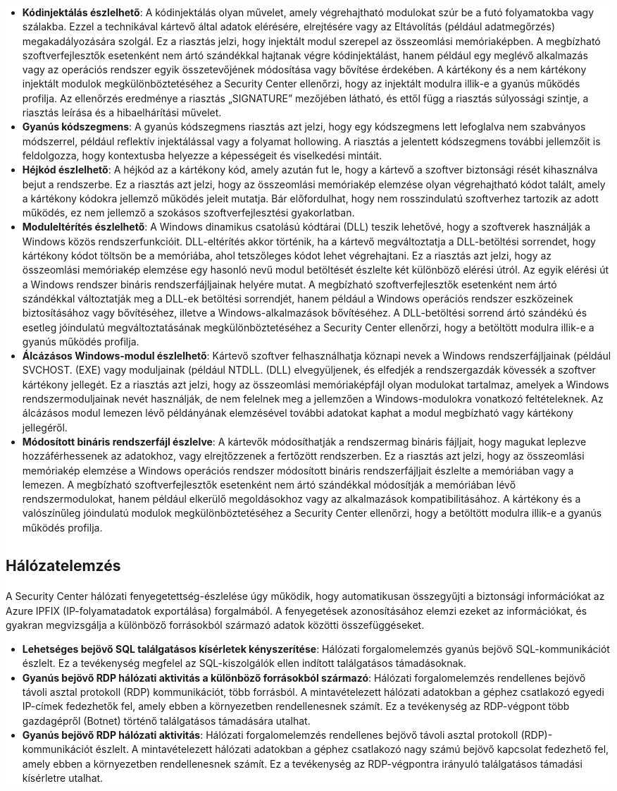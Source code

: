 * **Kódinjektálás észlelhető**: A kódinjektálás olyan művelet, amely végrehajtható modulokat szúr be a futó folyamatokba vagy szálakba. Ezzel a technikával kártevő által adatok elérésére, elrejtésére vagy az Eltávolítás (például adatmegőrzés) megakadályozására szolgál. Ez a riasztás jelzi, hogy injektált modul szerepel az összeomlási memóriaképben. A megbízható szoftverfejlesztők esetenként nem ártó szándékkal hajtanak végre kódinjektálást, hanem például egy meglévő alkalmazás vagy az operációs rendszer egyik összetevőjének módosítása vagy bővítése érdekében. A kártékony és a nem kártékony injektált modulok megkülönböztetéséhez a Security Center ellenőrzi, hogy az injektált modulra illik-e a gyanús működés profilja. Az ellenőrzés eredménye a riasztás „SIGNATURE” mezőjében látható, és ettől függ a riasztás súlyossági szintje, a riasztás leírása és a hibaelhárítási művelet.
* **Gyanús kódszegmens**: A gyanús kódszegmens riasztás azt jelzi, hogy egy kódszegmens lett lefoglalva nem szabványos módszerrel, például reflektív injektálással vagy a folyamat hollowing. A riasztás a jelentett kódszegmens további jellemzőit is feldolgozza, hogy kontextusba helyezze a képességeit és viselkedési mintáit.
* **Héjkód észlelhető**: A héjkód az a kártékony kód, amely azután fut le, hogy a kártevő a szoftver biztonsági rését kihasználva bejut a rendszerbe. Ez a riasztás azt jelzi, hogy az összeomlási memóriakép elemzése olyan végrehajtható kódot talált, amely a kártékony kódokra jellemző működés jeleit mutatja. Bár előfordulhat, hogy nem rosszindulatú szoftverhez tartozik az adott működés, ez nem jellemző a szokásos szoftverfejlesztési gyakorlatban.
* **Moduleltérítés észlelhető**: A Windows dinamikus csatolású kódtárai (DLL) teszik lehetővé, hogy a szoftverek használják a Windows közös rendszerfunkcióit. DLL-eltérítés akkor történik, ha a kártevő megváltoztatja a DLL-betöltési sorrendet, hogy kártékony kódot töltsön be a memóriába, ahol tetszőleges kódot lehet végrehajtani. Ez a riasztás azt jelzi, hogy az összeomlási memóriakép elemzése egy hasonló nevű modul betöltését észlelte két különböző elérési útról. Az egyik elérési út a Windows rendszer bináris rendszerfájljainak helyére mutat. A megbízható szoftverfejlesztők esetenként nem ártó szándékkal változtatják meg a DLL-ek betöltési sorrendjét, hanem például a Windows operációs rendszer eszközeinek biztosításához vagy bővítéséhez, illetve a Windows-alkalmazások bővítéséhez. A DLL-betöltési sorrend ártó szándékú és esetleg jóindulatú megváltoztatásának megkülönböztetéséhez a Security Center ellenőrzi, hogy a betöltött modulra illik-e a gyanús működés profilja.
* **Álcázásos Windows-modul észlelhető**: Kártevő szoftver felhasználhatja köznapi nevek a Windows rendszerfájljainak (például SVCHOST. (EXE) vagy moduljainak (például NTDLL. (DLL) elvegyüljenek, és elfedjék a rendszergazdák kövessék a szoftver kártékony jellegét. Ez a riasztás azt jelzi, hogy az összeomlási memóriaképfájl olyan modulokat tartalmaz, amelyek a Windows rendszermoduljainak nevét használják, de nem felelnek meg a jellemzően a Windows-modulokra vonatkozó feltételeknek. Az álcázásos modul lemezen lévő példányának elemzésével további adatokat kaphat a modul megbízható vagy kártékony jellegéről.
* **Módosított bináris rendszerfájl észlelve**: A kártevők módosíthatják a rendszermag bináris fájljait, hogy magukat leplezve hozzáférhessenek az adatokhoz, vagy elrejtőzzenek a fertőzött rendszerben. Ez a riasztás azt jelzi, hogy az összeomlási memóriakép elemzése a Windows operációs rendszer módosított bináris rendszerfájljait észlelte a memóriában vagy a lemezen. A megbízható szoftverfejlesztők esetenként nem ártó szándékkal módosítják a memóriában lévő rendszermodulokat, hanem például elkerülő megoldásokhoz vagy az alkalmazások kompatibilitásához. A kártékony és a valószínűleg jóindulatú modulok megkülönböztetéséhez a Security Center ellenőrzi, hogy a betöltött modulra illik-e a gyanús működés profilja.

## <a name="network-analysis"></a>Hálózatelemzés
A Security Center hálózati fenyegetettség-észlelése úgy működik, hogy automatikusan összegyűjti a biztonsági információkat az Azure IPFIX (IP-folyamatadatok exportálása) forgalmából. A fenyegetések azonosításához elemzi ezeket az információkat, és gyakran megvizsgálja a különböző forrásokból származó adatok közötti összefüggéseket.

* **Lehetséges bejövő SQL találgatásos kísérletek kényszerítése**: Hálózati forgalomelemzés gyanús bejövő SQL-kommunikációt észlelt. Ez a tevékenység megfelel az SQL-kiszolgálók ellen indított találgatásos támadásoknak.
* **Gyanús bejövő RDP hálózati aktivitás a különböző forrásokból származó**: Hálózati forgalomelemzés rendellenes bejövő távoli asztal protokoll (RDP) kommunikációt, több forrásból. A mintavételezett hálózati adatokban a géphez csatlakozó egyedi IP-címek fedezhetők fel, amely ebben a környezetben rendellenesnek számít. Ez a tevékenység az RDP-végpont több gazdagépről (Botnet) történő találgatásos támadására utalhat.
* **Gyanús bejövő RDP hálózati aktivitás**: Hálózati forgalomelemzés rendellenes bejövő távoli asztal protokoll (RDP)-kommunikációt észlelt. A mintavételezett hálózati adatokban a géphez csatlakozó nagy számú bejövő kapcsolat fedezhető fel, amely ebben a környezetben rendellenesnek számít. Ez a tevékenység az RDP-végpontra irányuló találgatásos támadási kísérletre utalhat.